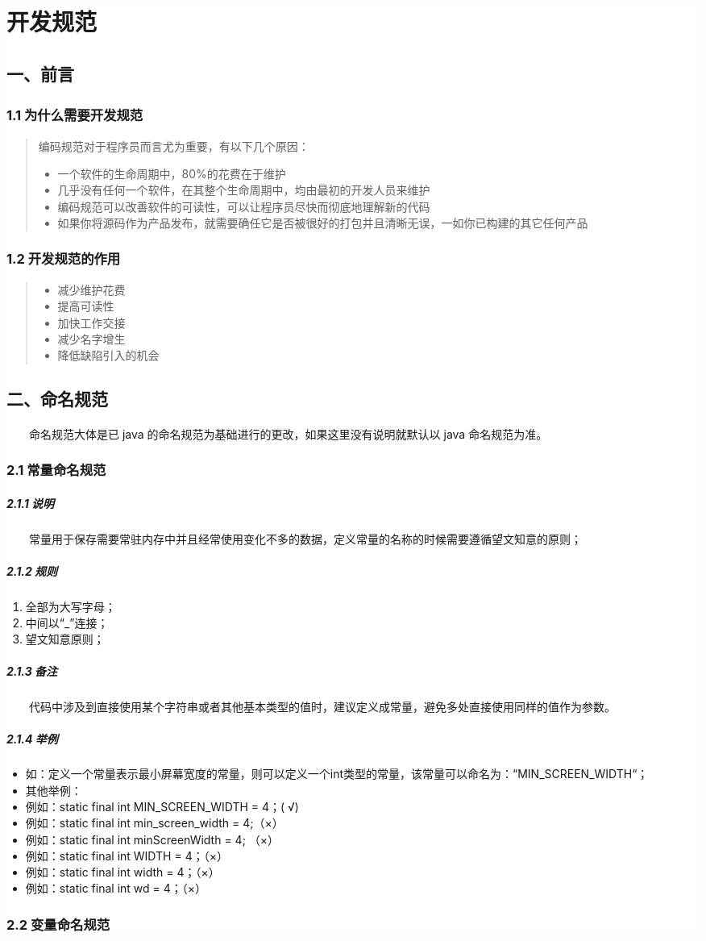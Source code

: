 # 开发规范
## 一、前言
### 1.1 为什么需要开发规范
> 编码规范对于程序员而言尤为重要，有以下几个原因：
> 
> * 一个软件的生命周期中，80%的花费在于维护
> * 几乎没有任何一个软件，在其整个生命周期中，均由最初的开发人员来维护 
> * 编码规范可以改善软件的可读性，可以让程序员尽快而彻底地理解新的代码
> * 如果你将源码作为产品发布，就需要确任它是否被很好的打包并且清晰无误，一如你已构建的其它任何产品

### 1.2 开发规范的作用

> * 减少维护花费
> * 提高可读性
> * 加快工作交接
> * 减少名字增生
> * 降低缺陷引入的机会

## 二、命名规范
　　命名规范大体是已 java 的命名规范为基础进行的更改，如果这里没有说明就默认以 java 命名规范为准。
### 2.1 常量命名规范

##### 2.1.1 说明

　　常量用于保存需要常驻内存中并且经常使用变化不多的数据，定义常量的名称的时候需要遵循望文知意的原则；

##### 2.1.2 规则

1. 全部为大写字母；
2. 中间以“_”连接；
3. 望文知意原则；

##### 2.1.3 备注

　　代码中涉及到直接使用某个字符串或者其他基本类型的值时，建议定义成常量，避免多处直接使用同样的值作为参数。

##### 2.1.4 举例

* 如：定义一个常量表示最小屏幕宽度的常量，则可以定义一个int类型的常量，该常量可以命名为：“MIN_SCREEN_WIDTH“；
* 其他举例：
* 例如：static final int MIN_SCREEN_WIDTH = 4；( √)
* 例如：static final int min_screen_width = 4;（×）
* 例如：static final int minScreenWidth = 4; （×）
* 例如：static final int WIDTH = 4；（×）
* 例如：static final int width = 4；（×）
* 例如：static final int wd = 4；（×）

### 2.2 变量命名规范
